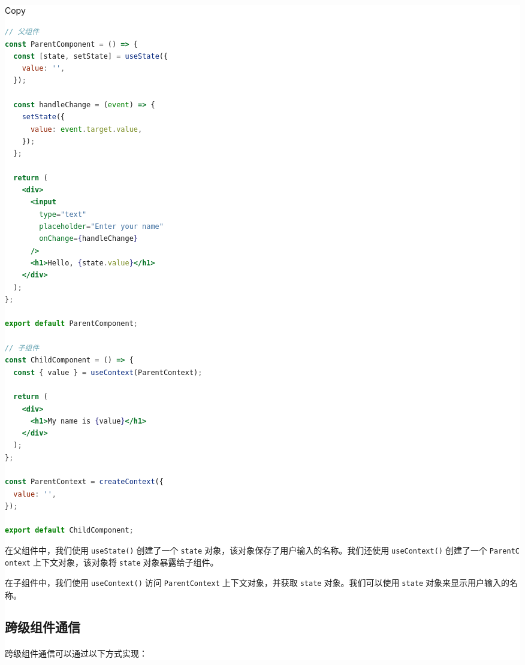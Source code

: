 Copy

```jsx
// 父组件
const ParentComponent = () => {
  const [state, setState] = useState({
    value: '',
  });

  const handleChange = (event) => {
    setState({
      value: event.target.value,
    });
  };

  return (
    <div>
      <input
        type="text"
        placeholder="Enter your name"
        onChange={handleChange}
      />
      <h1>Hello, {state.value}</h1>
    </div>
  );
};

export default ParentComponent;

// 子组件
const ChildComponent = () => {
  const { value } = useContext(ParentContext);

  return (
    <div>
      <h1>My name is {value}</h1>
    </div>
  );
};

const ParentContext = createContext({
  value: '',
});

export default ChildComponent;
```

在父组件中，我们使用 `useState()` 创建了一个 `state` 对象，该对象保存了用户输入的名称。我们还使用 `useContext()` 创建了一个 `ParentContext` 上下文对象，该对象将 `state` 对象暴露给子组件。

在子组件中，我们使用 `useContext()` 访问 `ParentContext` 上下文对象，并获取 `state` 对象。我们可以使用 `state` 对象来显示用户输入的名称。


## 跨级组件通信
跨级组件通信可以通过以下方式实现：
